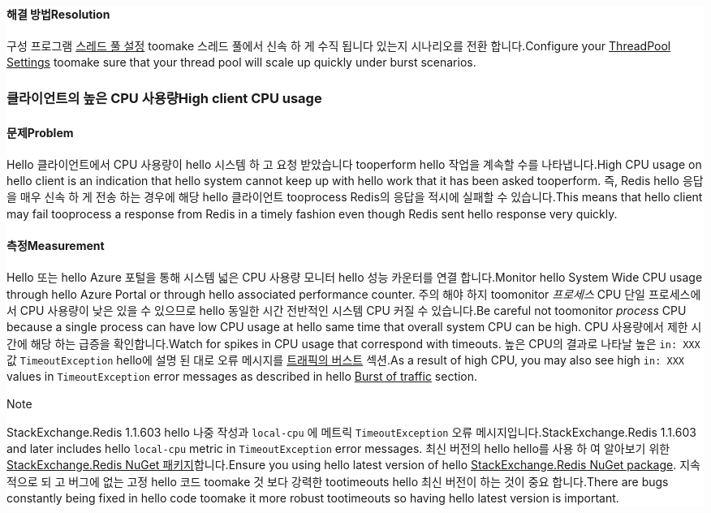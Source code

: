 #### <a name="resolution"></a><span data-ttu-id="cc0cd-142">해결 방법</span><span class="sxs-lookup"><span data-stu-id="cc0cd-142">Resolution</span></span>
<span data-ttu-id="cc0cd-143">구성 프로그램 [스레드 풀 설정](https://gist.github.com/JonCole/e65411214030f0d823cb) toomake 스레드 풀에서 신속 하 게 수직 됩니다 있는지 시나리오를 전환 합니다.</span><span class="sxs-lookup"><span data-stu-id="cc0cd-143">Configure your [ThreadPool Settings](https://gist.github.com/JonCole/e65411214030f0d823cb) toomake sure that your thread pool will scale up quickly under burst scenarios.</span></span>

### <a name="high-client-cpu-usage"></a><span data-ttu-id="cc0cd-144">클라이언트의 높은 CPU 사용량</span><span class="sxs-lookup"><span data-stu-id="cc0cd-144">High client CPU usage</span></span>
#### <a name="problem"></a><span data-ttu-id="cc0cd-145">문제</span><span class="sxs-lookup"><span data-stu-id="cc0cd-145">Problem</span></span>
<span data-ttu-id="cc0cd-146">Hello 클라이언트에서 CPU 사용량이 hello 시스템 하 고 요청 받았습니다 tooperform hello 작업을 계속할 수를 나타냅니다.</span><span class="sxs-lookup"><span data-stu-id="cc0cd-146">High CPU usage on hello client is an indication that hello system cannot keep up with hello work that it has been asked tooperform.</span></span> <span data-ttu-id="cc0cd-147">즉, Redis hello 응답을 매우 신속 하 게 전송 하는 경우에 해당 hello 클라이언트 tooprocess Redis의 응답을 적시에 실패할 수 있습니다.</span><span class="sxs-lookup"><span data-stu-id="cc0cd-147">This means that hello client may fail tooprocess a response from Redis in a timely fashion even though Redis sent hello response very quickly.</span></span>

#### <a name="measurement"></a><span data-ttu-id="cc0cd-148">측정</span><span class="sxs-lookup"><span data-stu-id="cc0cd-148">Measurement</span></span>
<span data-ttu-id="cc0cd-149">Hello 또는 hello Azure 포털을 통해 시스템 넓은 CPU 사용량 모니터 hello 성능 카운터를 연결 합니다.</span><span class="sxs-lookup"><span data-stu-id="cc0cd-149">Monitor hello System Wide CPU usage through hello Azure Portal or through hello associated performance counter.</span></span> <span data-ttu-id="cc0cd-150">주의 해야 하지 toomonitor *프로세스* CPU 단일 프로세스에서 CPU 사용량이 낮은 있을 수 있으므로 hello 동일한 시간 전반적인 시스템 CPU 커질 수 있습니다.</span><span class="sxs-lookup"><span data-stu-id="cc0cd-150">Be careful not toomonitor *process* CPU because a single process can have low CPU usage at hello same time that overall system CPU can be high.</span></span> <span data-ttu-id="cc0cd-151">CPU 사용량에서 제한 시간에 해당 하는 급증을 확인합니다.</span><span class="sxs-lookup"><span data-stu-id="cc0cd-151">Watch for spikes in CPU usage that correspond with timeouts.</span></span> <span data-ttu-id="cc0cd-152">높은 CPU의 결과로 나타날 높은 `in: XXX` 값 `TimeoutException` hello에 설명 된 대로 오류 메시지를 [트래픽의 버스트](#burst-of-traffic) 섹션.</span><span class="sxs-lookup"><span data-stu-id="cc0cd-152">As a result of high CPU, you may also see high `in: XXX` values in `TimeoutException` error messages as described in hello [Burst of traffic](#burst-of-traffic) section.</span></span>

> [!NOTE]
> <span data-ttu-id="cc0cd-153">StackExchange.Redis 1.1.603 hello 나중 작성과 `local-cpu` 에 메트릭 `TimeoutException` 오류 메시지입니다.</span><span class="sxs-lookup"><span data-stu-id="cc0cd-153">StackExchange.Redis 1.1.603 and later includes hello `local-cpu` metric in `TimeoutException` error messages.</span></span> <span data-ttu-id="cc0cd-154">최신 버전의 hello hello를 사용 하 여 알아보기 위한 [StackExchange.Redis NuGet 패키지](https://www.nuget.org/packages/StackExchange.Redis/)합니다.</span><span class="sxs-lookup"><span data-stu-id="cc0cd-154">Ensure you using hello latest version of hello [StackExchange.Redis NuGet package](https://www.nuget.org/packages/StackExchange.Redis/).</span></span> <span data-ttu-id="cc0cd-155">지속적으로 되 고 버그에 없는 고정 hello 코드 toomake 것 보다 강력한 tootimeouts hello 최신 버전이 하는 것이 중요 합니다.</span><span class="sxs-lookup"><span data-stu-id="cc0cd-155">There are bugs constantly being fixed in hello code toomake it more robust tootimeouts so having hello latest version is important.</span></span>
> 
> 
